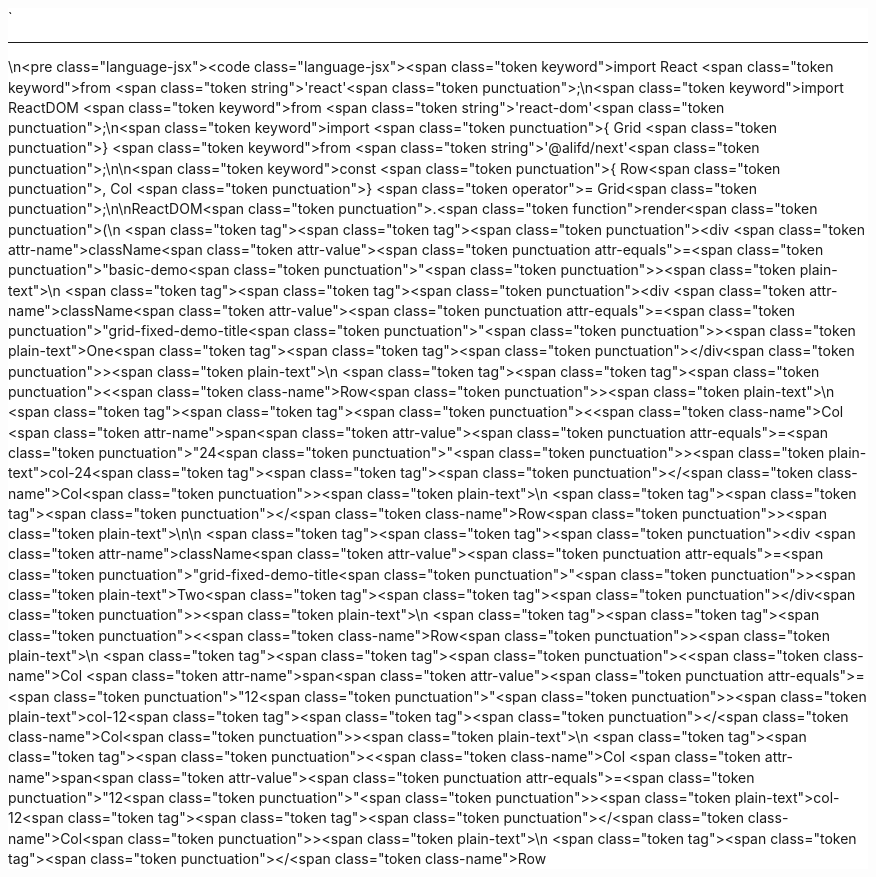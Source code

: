 `<hr />\n<pre class=\"language-jsx\"><code class=\"language-jsx\"><span class=\"token keyword\">import</span> React <span class=\"token keyword\">from</span> <span class=\"token string\">'react'</span><span class=\"token punctuation\">;</span>\n<span class=\"token keyword\">import</span> ReactDOM <span class=\"token keyword\">from</span> <span class=\"token string\">'react-dom'</span><span class=\"token punctuation\">;</span>\n<span class=\"token keyword\">import</span> <span class=\"token punctuation\">{</span> Grid <span class=\"token punctuation\">}</span> <span class=\"token keyword\">from</span> <span class=\"token string\">'@alifd/next'</span><span class=\"token punctuation\">;</span>\n\n<span class=\"token keyword\">const</span> <span class=\"token punctuation\">{</span> Row<span class=\"token punctuation\">,</span> Col <span class=\"token punctuation\">}</span> <span class=\"token operator\">=</span> Grid<span class=\"token punctuation\">;</span>\n\nReactDOM<span class=\"token punctuation\">.</span><span class=\"token function\">render</span><span class=\"token punctuation\">(</span>\n    <span class=\"token tag\"><span class=\"token tag\"><span class=\"token punctuation\">&lt;</span>div</span> <span class=\"token attr-name\">className</span><span class=\"token attr-value\"><span class=\"token punctuation attr-equals\">=</span><span class=\"token punctuation\">\"</span>basic-demo<span class=\"token punctuation\">\"</span></span><span class=\"token punctuation\">></span></span><span class=\"token plain-text\">\n        </span><span class=\"token tag\"><span class=\"token tag\"><span class=\"token punctuation\">&lt;</span>div</span> <span class=\"token attr-name\">className</span><span class=\"token attr-value\"><span class=\"token punctuation attr-equals\">=</span><span class=\"token punctuation\">\"</span>grid-fixed-demo-title<span class=\"token punctuation\">\"</span></span><span class=\"token punctuation\">></span></span><span class=\"token plain-text\">One</span><span class=\"token tag\"><span class=\"token tag\"><span class=\"token punctuation\">&lt;/</span>div</span><span class=\"token punctuation\">></span></span><span class=\"token plain-text\">\n        </span><span class=\"token tag\"><span class=\"token tag\"><span class=\"token punctuation\">&lt;</span><span class=\"token class-name\">Row</span></span><span class=\"token punctuation\">></span></span><span class=\"token plain-text\">\n            </span><span class=\"token tag\"><span class=\"token tag\"><span class=\"token punctuation\">&lt;</span><span class=\"token class-name\">Col</span></span> <span class=\"token attr-name\">span</span><span class=\"token attr-value\"><span class=\"token punctuation attr-equals\">=</span><span class=\"token punctuation\">\"</span>24<span class=\"token punctuation\">\"</span></span><span class=\"token punctuation\">></span></span><span class=\"token plain-text\">col-24</span><span class=\"token tag\"><span class=\"token tag\"><span class=\"token punctuation\">&lt;/</span><span class=\"token class-name\">Col</span></span><span class=\"token punctuation\">></span></span><span class=\"token plain-text\">\n        </span><span class=\"token tag\"><span class=\"token tag\"><span class=\"token punctuation\">&lt;/</span><span class=\"token class-name\">Row</span></span><span class=\"token punctuation\">></span></span><span class=\"token plain-text\">\n\n        </span><span class=\"token tag\"><span class=\"token tag\"><span class=\"token punctuation\">&lt;</span>div</span> <span class=\"token attr-name\">className</span><span class=\"token attr-value\"><span class=\"token punctuation attr-equals\">=</span><span class=\"token punctuation\">\"</span>grid-fixed-demo-title<span class=\"token punctuation\">\"</span></span><span class=\"token punctuation\">></span></span><span class=\"token plain-text\">Two</span><span class=\"token tag\"><span class=\"token tag\"><span class=\"token punctuation\">&lt;/</span>div</span><span class=\"token punctuation\">></span></span><span class=\"token plain-text\">\n        </span><span class=\"token tag\"><span class=\"token tag\"><span class=\"token punctuation\">&lt;</span><span class=\"token class-name\">Row</span></span><span class=\"token punctuation\">></span></span><span class=\"token plain-text\">\n            </span><span class=\"token tag\"><span class=\"token tag\"><span class=\"token punctuation\">&lt;</span><span class=\"token class-name\">Col</span></span> <span class=\"token attr-name\">span</span><span class=\"token attr-value\"><span class=\"token punctuation attr-equals\">=</span><span class=\"token punctuation\">\"</span>12<span class=\"token punctuation\">\"</span></span><span class=\"token punctuation\">></span></span><span class=\"token plain-text\">col-12</span><span class=\"token tag\"><span class=\"token tag\"><span class=\"token punctuation\">&lt;/</span><span class=\"token class-name\">Col</span></span><span class=\"token punctuation\">></span></span><span class=\"token plain-text\">\n            </span><span class=\"token tag\"><span class=\"token tag\"><span class=\"token punctuation\">&lt;</span><span class=\"token class-name\">Col</span></span> <span class=\"token attr-name\">span</span><span class=\"token attr-value\"><span class=\"token punctuation attr-equals\">=</span><span class=\"token punctuation\">\"</span>12<span class=\"token punctuation\">\"</span></span><span class=\"token punctuation\">></span></span><span class=\"token plain-text\">col-12</span><span class=\"token tag\"><span class=\"token tag\"><span class=\"token punctuation\">&lt;/</span><span class=\"token class-name\">Col</span></span><span class=\"token punctuation\">></span></span><span class=\"token plain-text\">\n        </span><span class=\"token tag\"><span class=\"token tag\"><span class=\"token punctuation\">&lt;/</span><span class=\"token class-name\">Row</span></span>
